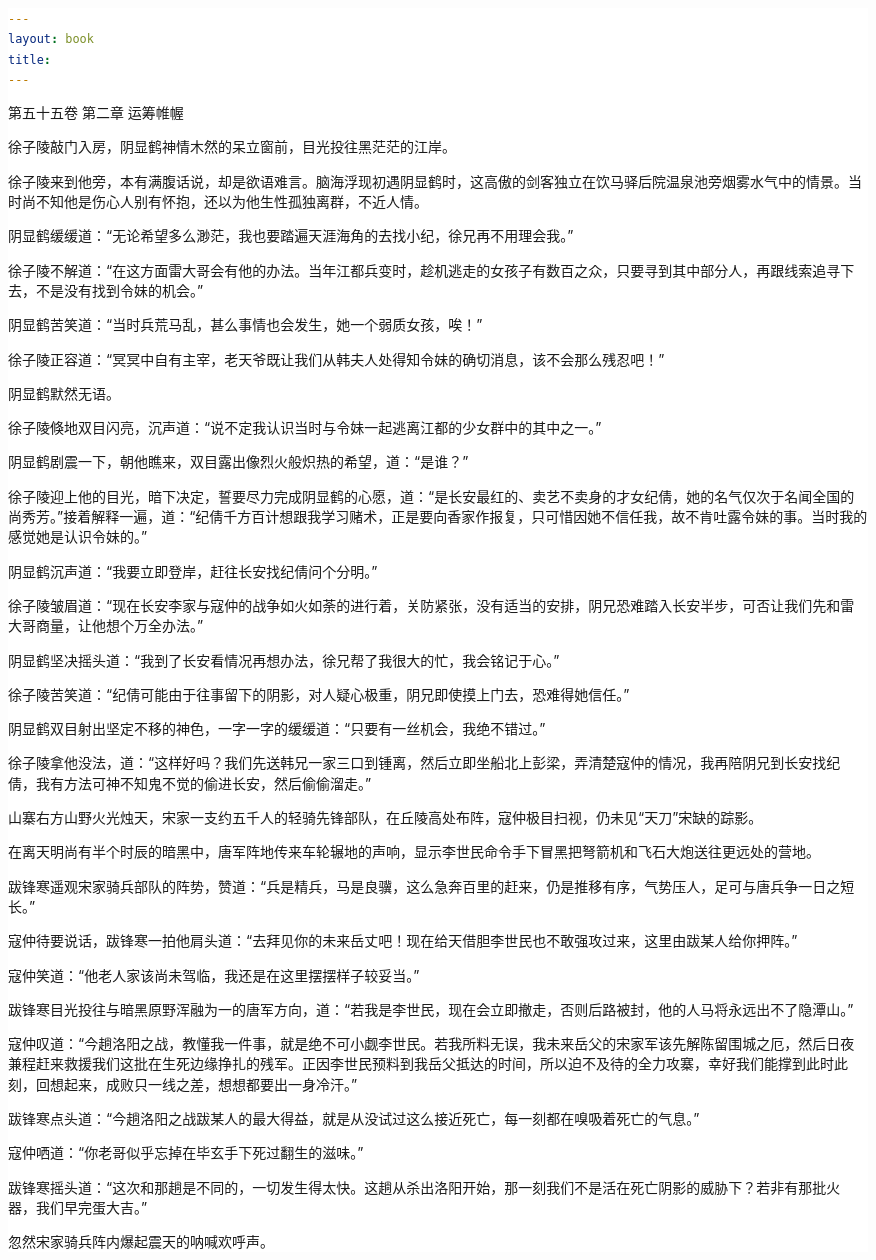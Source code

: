 ```yaml
---
layout: book
title:
---
```

第五十五卷 第二章 运筹帷幄

徐子陵敲门入房，阴显鹤神情木然的呆立窗前，目光投往黑茫茫的江岸。

徐子陵来到他旁，本有满腹话说，却是欲语难言。脑海浮现初遇阴显鹤时，这高傲的剑客独立在饮马驿后院温泉池旁烟雾水气中的情景。当时尚不知他是伤心人别有怀抱，还以为他生性孤独离群，不近人情。

阴显鹤缓缓道：“无论希望多么渺茫，我也要踏遍天涯海角的去找小纪，徐兄再不用理会我。”

徐子陵不解道：“在这方面雷大哥会有他的办法。当年江都兵变时，趁机逃走的女孩子有数百之众，只要寻到其中部分人，再跟线索追寻下去，不是没有找到令妹的机会。”

阴显鹤苦笑道：“当时兵荒马乱，甚么事情也会发生，她一个弱质女孩，唉！”

徐子陵正容道：“冥冥中自有主宰，老天爷既让我们从韩夫人处得知令妹的确切消息，该不会那么残忍吧！”

阴显鹤默然无语。

徐子陵倏地双目闪亮，沉声道：“说不定我认识当时与令妹一起逃离江都的少女群中的其中之一。”

阴显鹤剧震一下，朝他瞧来，双目露出像烈火般炽热的希望，道：“是谁？”

徐子陵迎上他的目光，暗下决定，誓要尽力完成阴显鹤的心愿，道：“是长安最红的、卖艺不卖身的才女纪倩，她的名气仅次于名闻全国的尚秀芳。”接着解释一遍，道：“纪倩千方百计想跟我学习赌术，正是要向香家作报复，只可惜因她不信任我，故不肯吐露令妹的事。当时我的感觉她是认识令妹的。”

阴显鹤沉声道：“我要立即登岸，赶往长安找纪倩问个分明。”

徐子陵皱眉道：“现在长安李家与寇仲的战争如火如荼的进行着，关防紧张，没有适当的安排，阴兄恐难踏入长安半步，可否让我们先和雷大哥商量，让他想个万全办法。”

阴显鹤坚决摇头道：“我到了长安看情况再想办法，徐兄帮了我很大的忙，我会铭记于心。”

徐子陵苦笑道：“纪倩可能由于往事留下的阴影，对人疑心极重，阴兄即使摸上门去，恐难得她信任。”

阴显鹤双目射出坚定不移的神色，一字一字的缓缓道：“只要有一丝机会，我绝不错过。”

徐子陵拿他没法，道：“这样好吗？我们先送韩兄一家三口到锺离，然后立即坐船北上彭梁，弄清楚寇仲的情况，我再陪阴兄到长安找纪倩，我有方法可神不知鬼不觉的偷进长安，然后偷偷溜走。”

山寨右方山野火光烛天，宋家一支约五千人的轻骑先锋部队，在丘陵高处布阵，寇仲极目扫视，仍未见“天刀”宋缺的踪影。

在离天明尚有半个时辰的暗黑中，唐军阵地传来车轮辗地的声响，显示李世民命令手下冒黑把弩箭机和飞石大炮送往更远处的营地。

跋锋寒遥观宋家骑兵部队的阵势，赞道：“兵是精兵，马是良骥，这么急奔百里的赶来，仍是推移有序，气势压人，足可与唐兵争一日之短长。”

寇仲待要说话，跋锋寒一拍他肩头道：“去拜见你的未来岳丈吧！现在给天借胆李世民也不敢强攻过来，这里由跋某人给你押阵。”

寇仲笑道：“他老人家该尚未驾临，我还是在这里摆摆样子较妥当。”

跋锋寒目光投往与暗黑原野浑融为一的唐军方向，道：“若我是李世民，现在会立即撤走，否则后路被封，他的人马将永远出不了隐潭山。”

寇仲叹道：“今趟洛阳之战，教懂我一件事，就是绝不可小觑李世民。若我所料无误，我未来岳父的宋家军该先解陈留围城之厄，然后日夜兼程赶来救援我们这批在生死边缘挣扎的残军。正因李世民预料到我岳父抵达的时间，所以迫不及待的全力攻寨，幸好我们能撑到此时此刻，回想起来，成败只一线之差，想想都要出一身冷汗。”

跋锋寒点头道：“今趟洛阳之战跋某人的最大得益，就是从没试过这么接近死亡，每一刻都在嗅吸着死亡的气息。”

寇仲哂道：“你老哥似乎忘掉在毕玄手下死过翻生的滋味。”

跋锋寒摇头道：“这次和那趟是不同的，一切发生得太快。这趟从杀出洛阳开始，那一刻我们不是活在死亡阴影的威胁下？若非有那批火器，我们早完蛋大吉。”

忽然宋家骑兵阵内爆起震天的呐喊欢呼声。
